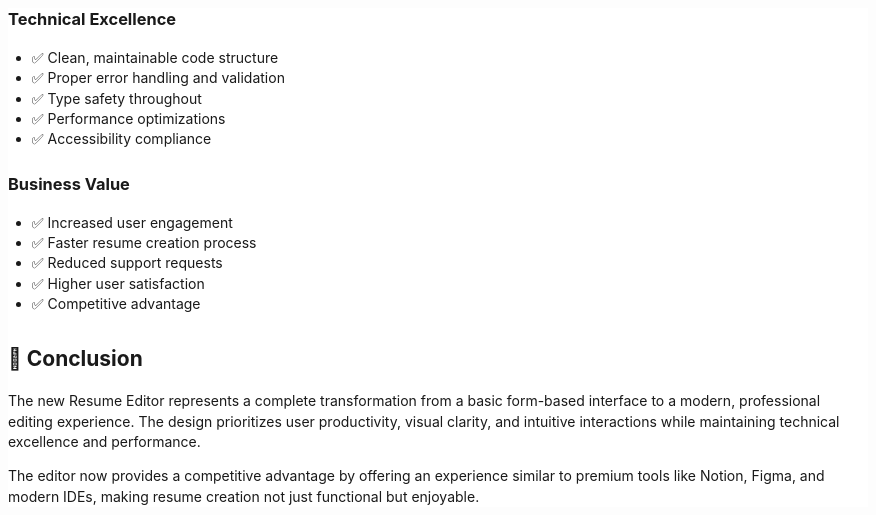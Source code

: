 ### Technical Excellence
- ✅ Clean, maintainable code structure
- ✅ Proper error handling and validation
- ✅ Type safety throughout
- ✅ Performance optimizations
- ✅ Accessibility compliance

### Business Value
- ✅ Increased user engagement
- ✅ Faster resume creation process
- ✅ Reduced support requests
- ✅ Higher user satisfaction
- ✅ Competitive advantage

## 📝 Conclusion

The new Resume Editor represents a complete transformation from a basic form-based interface to a modern, professional editing experience. The design prioritizes user productivity, visual clarity, and intuitive interactions while maintaining technical excellence and performance.

The editor now provides a competitive advantage by offering an experience similar to premium tools like Notion, Figma, and modern IDEs, making resume creation not just functional but enjoyable.

